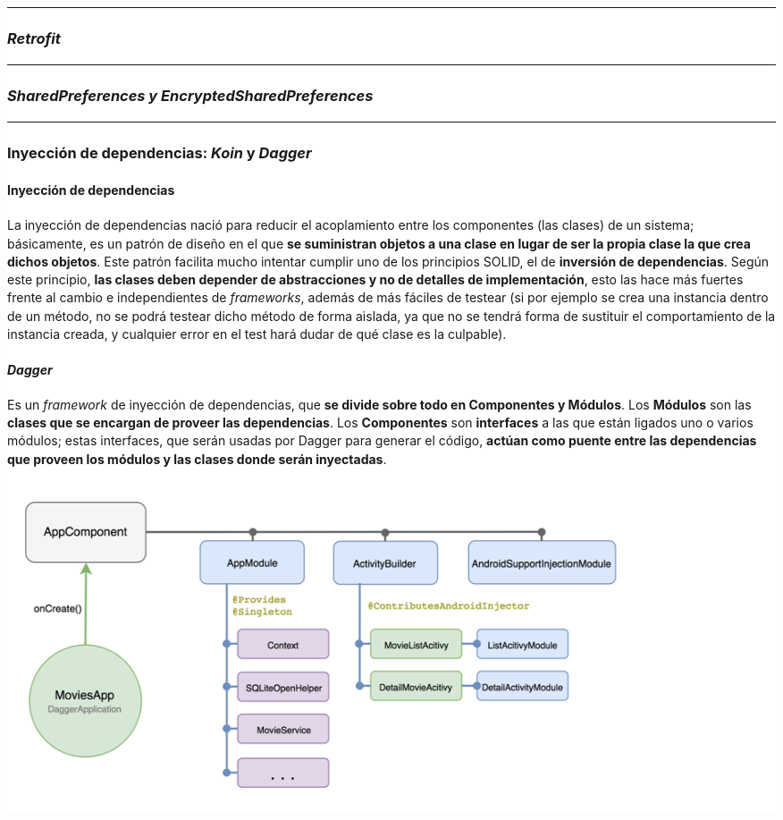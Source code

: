 

---



### ***Retrofit***



---



### ***SharedPreferences y EncryptedSharedPreferences***



---



### Inyección de dependencias: ***Koin*** y ***Dagger***

#### Inyección de dependencias
La inyección de dependencias nació para reducir el acoplamiento entre los componentes (las clases) de un sistema; básicamente, es un patrón de diseño en el que **se suministran objetos a una clase en lugar de ser la propia clase la que crea dichos objetos**. Este patrón facilita mucho intentar cumplir uno de los principios SOLID, el de **inversión de dependencias**. Según este principio, **las clases deben depender de abstracciones y no de detalles de implementación**, esto las hace más fuertes frente al cambio e independientes de *frameworks*, además de más fáciles de testear (si por ejemplo se crea una instancia dentro de un método, no se podrá testear dicho método de forma aislada, ya que no se tendrá forma de sustituir el comportamiento de la instancia creada, y cualquier error en el test hará dudar de qué clase es la culpable).

#### ***Dagger***
Es un *framework* de inyección de dependencias, que **se divide sobre todo en Componentes y Módulos**. Los **Módulos** son las **clases que se encargan de proveer las dependencias**. Los **Componentes** son **interfaces** a las que están ligados uno o varios módulos; estas interfaces, que serán usadas por Dagger para generar el código, **actúan como puente entre las dependencias que proveen los módulos y las clases donde serán inyectadas**.

<img src="Dagger.png" width="700">
